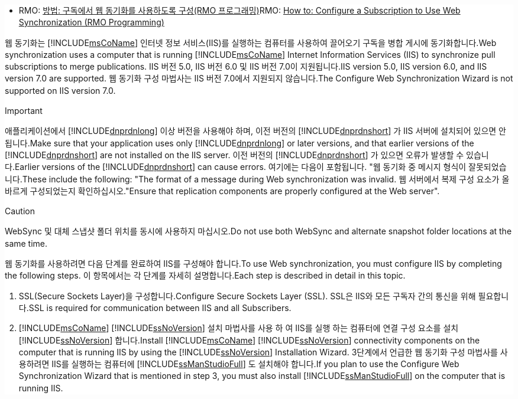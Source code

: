 -   <span data-ttu-id="f89c2-110">RMO: [방법: 구독에서 웹 동기화를 사용하도록 구성(RMO 프로그래밍)](https://msdn.microsoft.com/library/ms345207.aspx)</span><span class="sxs-lookup"><span data-stu-id="f89c2-110">RMO: [How to: Configure a Subscription to Use Web Synchronization (RMO Programming)](https://msdn.microsoft.com/library/ms345207.aspx)</span></span>  
  
 <span data-ttu-id="f89c2-111">웹 동기화는 [!INCLUDE[msCoName](../../includes/msconame-md.md)] 인터넷 정보 서비스(IIS)를 실행하는 컴퓨터를 사용하여 끌어오기 구독을 병합 게시에 동기화합니다.</span><span class="sxs-lookup"><span data-stu-id="f89c2-111">Web synchronization uses a computer that is running [!INCLUDE[msCoName](../../includes/msconame-md.md)] Internet Information Services (IIS) to synchronize pull subscriptions to merge publications.</span></span> <span data-ttu-id="f89c2-112">IIS 버전 5.0, IIS 버전 6.0 및 IIS 버전 7.0이 지원됩니다.</span><span class="sxs-lookup"><span data-stu-id="f89c2-112">IIS version 5.0, IIS version 6.0, and IIS version 7.0 are supported.</span></span> <span data-ttu-id="f89c2-113">웹 동기화 구성 마법사는 IIS 버전 7.0에서 지원되지 않습니다.</span><span class="sxs-lookup"><span data-stu-id="f89c2-113">The Configure Web Synchronization Wizard is not supported on IIS version 7.0.</span></span>  
  
> [!IMPORTANT]  
>  <span data-ttu-id="f89c2-114">애플리케이션에서 [!INCLUDE[dnprdnlong](../../includes/dnprdnlong-md.md)] 이상 버전을 사용해야 하며, 이전 버전의 [!INCLUDE[dnprdnshort](../../includes/dnprdnshort-md.md)] 가 IIS 서버에 설치되어 있으면 안 됩니다.</span><span class="sxs-lookup"><span data-stu-id="f89c2-114">Make sure that your application uses only [!INCLUDE[dnprdnlong](../../includes/dnprdnlong-md.md)] or later versions, and that earlier versions of the [!INCLUDE[dnprdnshort](../../includes/dnprdnshort-md.md)] are not installed on the IIS server.</span></span> <span data-ttu-id="f89c2-115">이전 버전의 [!INCLUDE[dnprdnshort](../../includes/dnprdnshort-md.md)] 가 있으면 오류가 발생할 수 있습니다.</span><span class="sxs-lookup"><span data-stu-id="f89c2-115">Earlier versions of the [!INCLUDE[dnprdnshort](../../includes/dnprdnshort-md.md)] can cause errors.</span></span> <span data-ttu-id="f89c2-116">여기에는 다음이 포함됩니다. "웹 동기화 중 메시지 형식이 잘못되었습니다.</span><span class="sxs-lookup"><span data-stu-id="f89c2-116">These include the following: "The format of a message during Web synchronization was invalid.</span></span> <span data-ttu-id="f89c2-117">웹 서버에서 복제 구성 요소가 올바르게 구성되었는지 확인하십시오."</span><span class="sxs-lookup"><span data-stu-id="f89c2-117">Ensure that replication components are properly configured at the Web server".</span></span>  
  
> [!CAUTION]  
>  <span data-ttu-id="f89c2-118">WebSync 및 대체 스냅샷 폴더 위치를 동시에 사용하지 마십시오.</span><span class="sxs-lookup"><span data-stu-id="f89c2-118">Do not use both WebSync and alternate snapshot folder locations at the same time.</span></span>  
  
 <span data-ttu-id="f89c2-119">웹 동기화를 사용하려면 다음 단계를 완료하여 IIS를 구성해야 합니다.</span><span class="sxs-lookup"><span data-stu-id="f89c2-119">To use Web synchronization, you must configure IIS by completing the following steps.</span></span> <span data-ttu-id="f89c2-120">이 항목에서는 각 단계를 자세히 설명합니다.</span><span class="sxs-lookup"><span data-stu-id="f89c2-120">Each step is described in detail in this topic.</span></span>  
  
1.  <span data-ttu-id="f89c2-121">SSL(Secure Sockets Layer)을 구성합니다.</span><span class="sxs-lookup"><span data-stu-id="f89c2-121">Configure Secure Sockets Layer (SSL).</span></span> <span data-ttu-id="f89c2-122">SSL은 IIS와 모든 구독자 간의 통신을 위해 필요합니다.</span><span class="sxs-lookup"><span data-stu-id="f89c2-122">SSL is required for communication between IIS and all Subscribers.</span></span>  
  
2.  <span data-ttu-id="f89c2-123">[!INCLUDE[msCoName](../../includes/msconame-md.md)] [!INCLUDE[ssNoVersion](../../includes/ssnoversion-md.md)] 설치 마법사를 사용 하 여 IIS를 실행 하는 컴퓨터에 연결 구성 요소를 설치 [!INCLUDE[ssNoVersion](../../includes/ssnoversion-md.md)] 합니다.</span><span class="sxs-lookup"><span data-stu-id="f89c2-123">Install [!INCLUDE[msCoName](../../includes/msconame-md.md)] [!INCLUDE[ssNoVersion](../../includes/ssnoversion-md.md)] connectivity components on the computer that is running IIS by using the [!INCLUDE[ssNoVersion](../../includes/ssnoversion-md.md)] Installation Wizard.</span></span> <span data-ttu-id="f89c2-124">3단계에서 언급한 웹 동기화 구성 마법사를 사용하려면 IIS를 실행하는 컴퓨터에 [!INCLUDE[ssManStudioFull](../../includes/ssmanstudiofull-md.md)] 도 설치해야 합니다.</span><span class="sxs-lookup"><span data-stu-id="f89c2-124">If you plan to use the Configure Web Synchronization Wizard that is mentioned in step 3, you must also install [!INCLUDE[ssManStudioFull](../../includes/ssmanstudiofull-md.md)] on the computer that is running IIS.</span></span>  
  